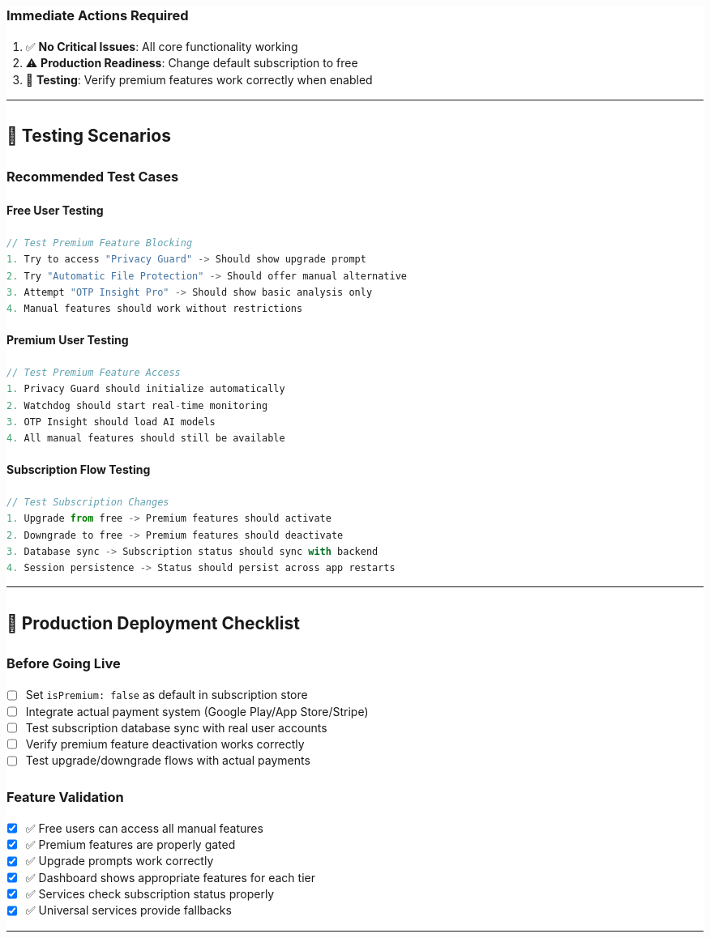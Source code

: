 ### Immediate Actions Required
1. ✅ **No Critical Issues**: All core functionality working
2. ⚠️ **Production Readiness**: Change default subscription to free
3. 🔄 **Testing**: Verify premium features work correctly when enabled

---

## 🧪 Testing Scenarios

### Recommended Test Cases

#### Free User Testing
```javascript
// Test Premium Feature Blocking
1. Try to access "Privacy Guard" -> Should show upgrade prompt
2. Try "Automatic File Protection" -> Should offer manual alternative
3. Attempt "OTP Insight Pro" -> Should show basic analysis only
4. Manual features should work without restrictions
```

#### Premium User Testing
```javascript
// Test Premium Feature Access
1. Privacy Guard should initialize automatically
2. Watchdog should start real-time monitoring
3. OTP Insight should load AI models
4. All manual features should still be available
```

#### Subscription Flow Testing
```javascript
// Test Subscription Changes
1. Upgrade from free -> Premium features should activate
2. Downgrade to free -> Premium features should deactivate
3. Database sync -> Subscription status should sync with backend
4. Session persistence -> Status should persist across app restarts
```

---

## 🚀 Production Deployment Checklist

### Before Going Live
- [ ] Set `isPremium: false` as default in subscription store
- [ ] Integrate actual payment system (Google Play/App Store/Stripe)
- [ ] Test subscription database sync with real user accounts
- [ ] Verify premium feature deactivation works correctly
- [ ] Test upgrade/downgrade flows with actual payments

### Feature Validation
- [x] ✅ Free users can access all manual features
- [x] ✅ Premium features are properly gated
- [x] ✅ Upgrade prompts work correctly
- [x] ✅ Dashboard shows appropriate features for each tier
- [x] ✅ Services check subscription status properly
- [x] ✅ Universal services provide fallbacks

---